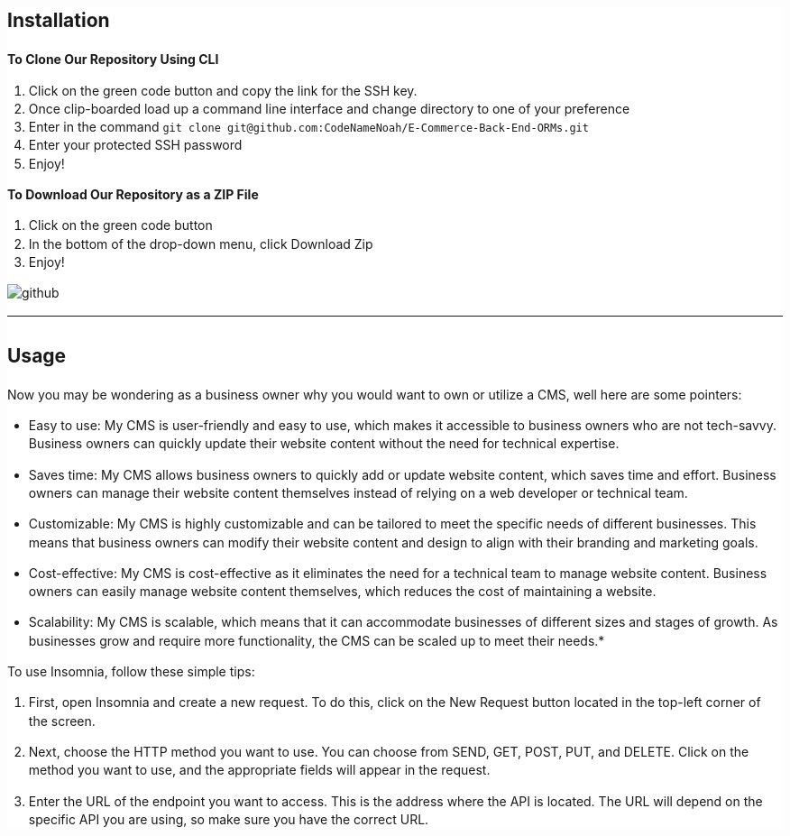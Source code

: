 
## Installation

**To Clone Our Repository Using CLI**

1. Click on the green code button and copy the link for the SSH key.
2. Once clip-boarded load up a command line interface and change directory to one of your preference
3. Enter in the command `git clone git@github.com:CodeNameNoah/E-Commerce-Back-End-ORMs.git`
4. Enter your protected SSH password
5. Enjoy!

**To Download Our Repository as a ZIP File**

1. Click on the green code button
2. In the bottom of the drop-down menu, click Download Zip
3. Enjoy!

![github](https://user-images.githubusercontent.com/127361736/227422005-d28a9020-e331-4098-976b-df9c1e545bb4.png)

---

## Usage

Now you may be wondering as a business owner why you would want to own or utilize a CMS, well here are some pointers:

* Easy to use: My CMS is user-friendly and easy to use, which makes it accessible to business owners who are not tech-savvy. Business owners can quickly update their website content without the need for technical expertise.

* Saves time: My CMS allows business owners to quickly add or update website content, which saves time and effort. Business owners can manage their website content themselves instead of relying on a web developer or technical team.

* Customizable: My CMS is highly customizable and can be tailored to meet the specific needs of different businesses. This means that business owners can modify their website content and design to align with their branding and marketing goals.

* Cost-effective: My CMS is cost-effective as it eliminates the need for a technical team to manage website content. Business owners can easily manage website content themselves, which reduces the cost of maintaining a website.

* Scalability: My CMS is scalable, which means that it can accommodate businesses of different sizes and stages of growth. As businesses grow and require more functionality, the CMS can be scaled up to meet their needs.*

To use Insomnia, follow these simple tips:

1. First, open Insomnia and create a new request. To do this, click on the New Request button located in the top-left corner of the screen.

2. Next, choose the HTTP method you want to use. You can choose from SEND, GET, POST, PUT, and DELETE. Click on the method you want to use, and the appropriate fields will appear in the request.

3. Enter the URL of the endpoint you want to access. This is the address where the API is located. The URL will depend on the specific API you are using, so make sure you have the correct URL.
